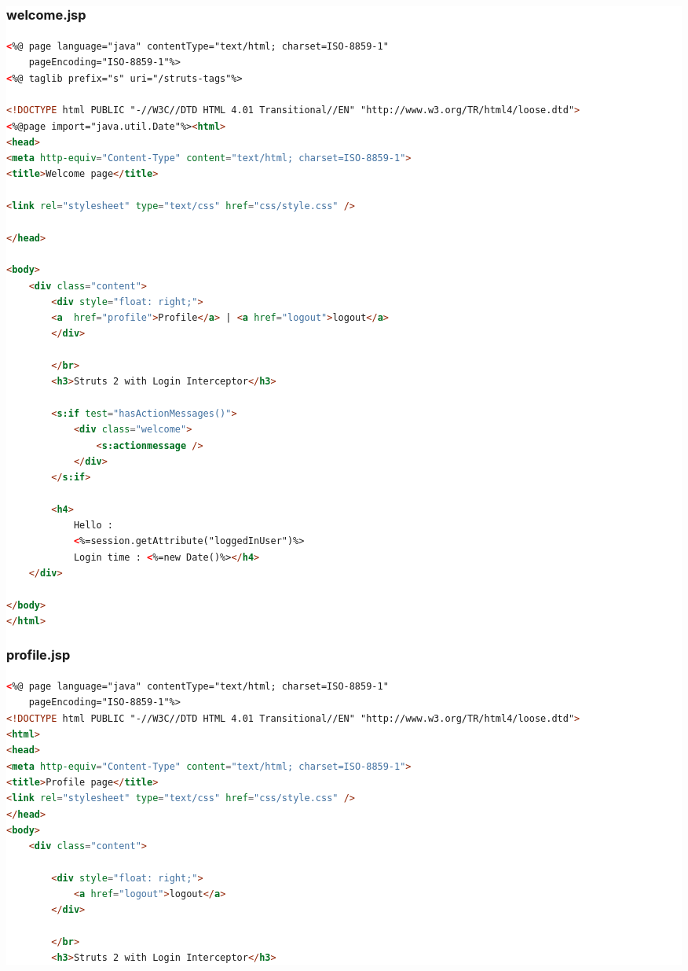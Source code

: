 <h3>welcome.jsp</h3>

``` html  
<%@ page language="java" contentType="text/html; charset=ISO-8859-1"
	pageEncoding="ISO-8859-1"%>
<%@ taglib prefix="s" uri="/struts-tags"%>

<!DOCTYPE html PUBLIC "-//W3C//DTD HTML 4.01 Transitional//EN" "http://www.w3.org/TR/html4/loose.dtd">
<%@page import="java.util.Date"%><html>
<head>
<meta http-equiv="Content-Type" content="text/html; charset=ISO-8859-1">
<title>Welcome page</title>

<link rel="stylesheet" type="text/css" href="css/style.css" />

</head>

<body>
	<div class="content">
		<div style="float: right;">
		<a  href="profile">Profile</a> | <a href="logout">logout</a>
		</div>

		</br>
		<h3>Struts 2 with Login Interceptor</h3>

		<s:if test="hasActionMessages()">
			<div class="welcome">
				<s:actionmessage />
			</div>
		</s:if>

		<h4>
			Hello :
			<%=session.getAttribute("loggedInUser")%>
			Login time : <%=new Date()%></h4>
	</div>

</body>
</html>
```

<h3>profile.jsp</h3>

``` html  
<%@ page language="java" contentType="text/html; charset=ISO-8859-1"
	pageEncoding="ISO-8859-1"%>
<!DOCTYPE html PUBLIC "-//W3C//DTD HTML 4.01 Transitional//EN" "http://www.w3.org/TR/html4/loose.dtd">
<html>
<head>
<meta http-equiv="Content-Type" content="text/html; charset=ISO-8859-1">
<title>Profile page</title>
<link rel="stylesheet" type="text/css" href="css/style.css" />
</head>
<body>
	<div class="content">

		<div style="float: right;">
			<a href="logout">logout</a>
		</div>

		</br>
		<h3>Struts 2 with Login Interceptor</h3>
```